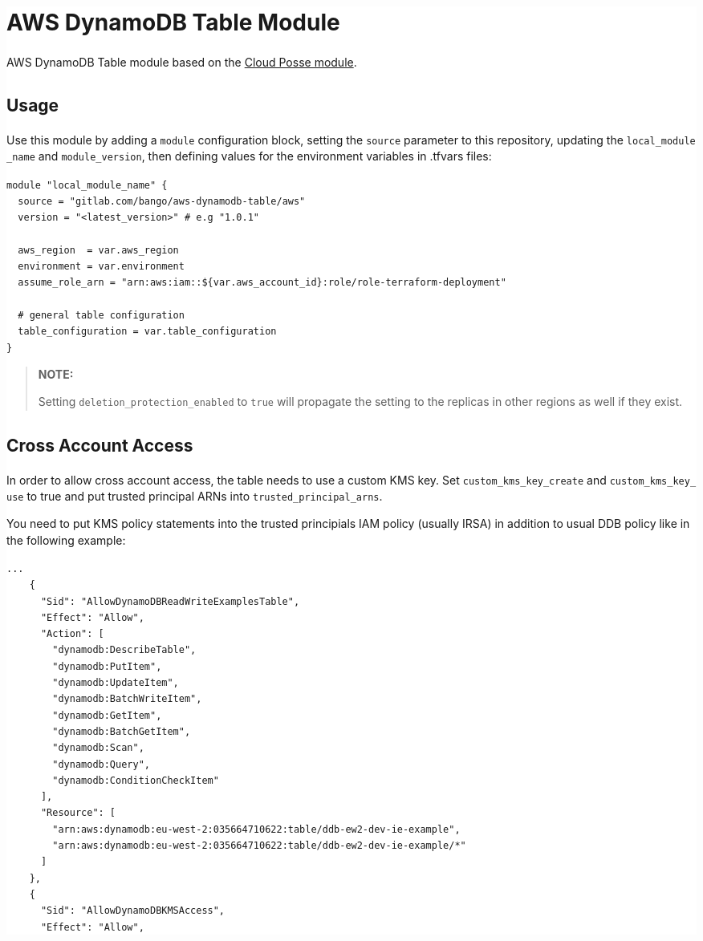 # AWS DynamoDB Table Module

AWS DynamoDB Table module based on the [Cloud Posse module](https://github.com/cloudposse/terraform-aws-dynamodb).


## Usage

Use this module by adding a `module` configuration block, setting the `source` parameter to this repository, updating the `local_module_name` and `module_version`, then defining values for the environment variables in .tfvars files:

```hcl
module "local_module_name" {
  source = "gitlab.com/bango/aws-dynamodb-table/aws"
  version = "<latest_version>" # e.g "1.0.1"

  aws_region  = var.aws_region
  environment = var.environment
  assume_role_arn = "arn:aws:iam::${var.aws_account_id}:role/role-terraform-deployment"

  # general table configuration
  table_configuration = var.table_configuration
}

```

> **NOTE:**
>
> Setting `deletion_protection_enabled` to `true` will propagate the setting to the replicas in other regions as well if they exist.

## Cross Account Access

In order to allow cross account access, the table needs to use a custom KMS key.
Set `custom_kms_key_create` and `custom_kms_key_use` to true and put trusted principal ARNs into `trusted_principal_arns`.

You need to put KMS policy statements into the trusted principials IAM policy (usually IRSA) in addition to usual DDB policy like in the following example:
```
...
    {
      "Sid": "AllowDynamoDBReadWriteExamplesTable",
      "Effect": "Allow",
      "Action": [
        "dynamodb:DescribeTable",
        "dynamodb:PutItem",
        "dynamodb:UpdateItem",
        "dynamodb:BatchWriteItem",
        "dynamodb:GetItem",
        "dynamodb:BatchGetItem",
        "dynamodb:Scan",
        "dynamodb:Query",
        "dynamodb:ConditionCheckItem"
      ],
      "Resource": [
        "arn:aws:dynamodb:eu-west-2:035664710622:table/ddb-ew2-dev-ie-example",
        "arn:aws:dynamodb:eu-west-2:035664710622:table/ddb-ew2-dev-ie-example/*"
      ]
    },
    {
      "Sid": "AllowDynamoDBKMSAccess",
      "Effect": "Allow",
```